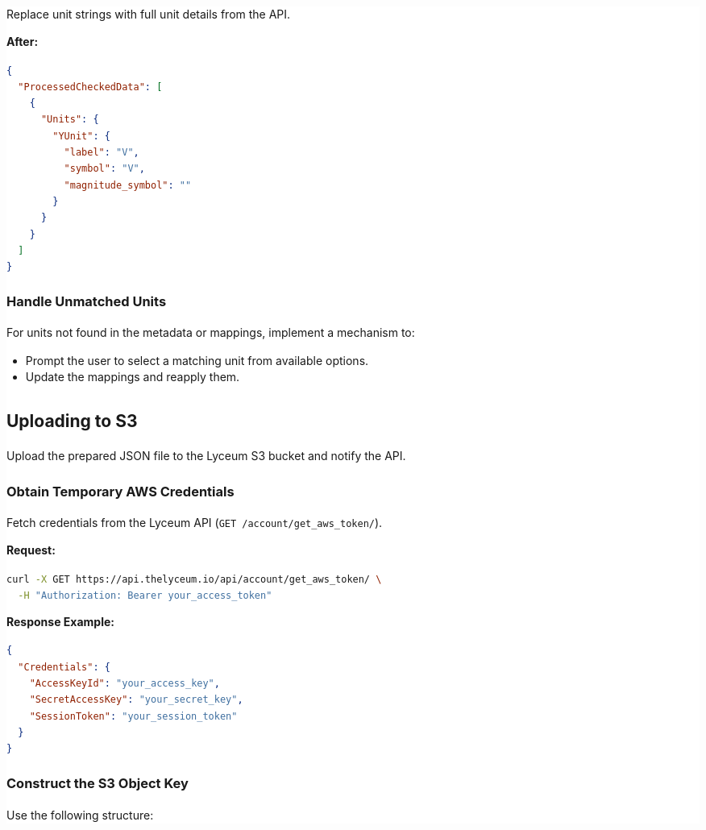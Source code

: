 Replace unit strings with full unit details from the API.

**After:**
```json
{
  "ProcessedCheckedData": [
    {
      "Units": {
        "YUnit": {
          "label": "V",
          "symbol": "V",
          "magnitude_symbol": ""
        }
      }
    }
  ]
}
```

### Handle Unmatched Units

For units not found in the metadata or mappings, implement a mechanism to:
- Prompt the user to select a matching unit from available options.
- Update the mappings and reapply them.

## Uploading to S3

Upload the prepared JSON file to the Lyceum S3 bucket and notify the API.

### Obtain Temporary AWS Credentials

Fetch credentials from the Lyceum API (`GET /account/get_aws_token/`).

**Request:**
```bash
curl -X GET https://api.thelyceum.io/api/account/get_aws_token/ \
  -H "Authorization: Bearer your_access_token"
```

**Response Example:**
```json
{
  "Credentials": {
    "AccessKeyId": "your_access_key",
    "SecretAccessKey": "your_secret_key",
    "SessionToken": "your_session_token"
  }
}
```

### Construct the S3 Object Key

Use the following structure:
